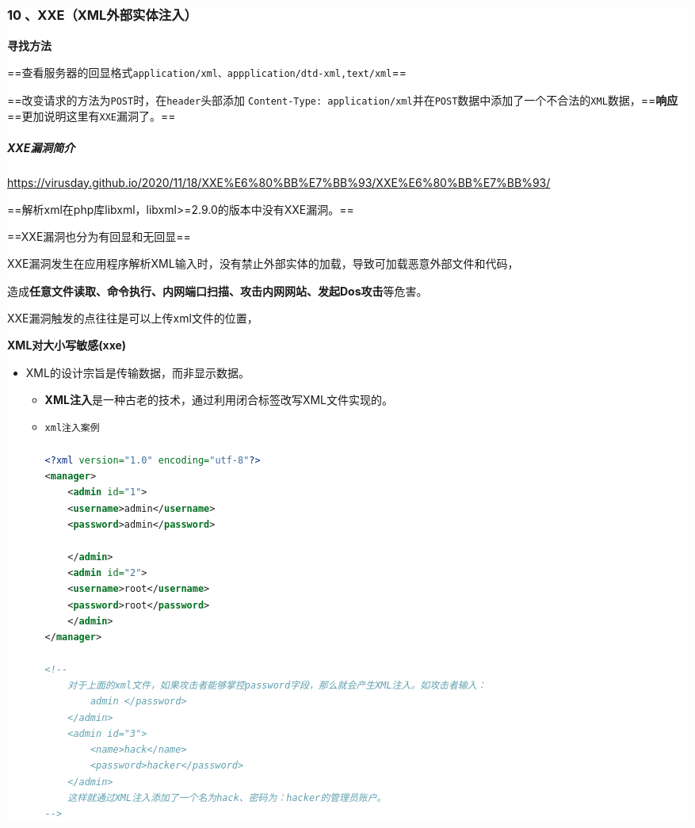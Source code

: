 

### 10 、XXE（XML外部实体注入）

**寻找方法**

==查看服务器的回显格式`application/xml、appplication/dtd-xml,text/xml`==

==改变请求的方法为`POST`时，在`header`头部添加 `Content-Type: application/xml`并在`POST`数据中添加了一个不合法的`XML`数据，==**响应**==更加说明这里有`XXE`漏洞了。==



##### XXE漏洞简介

https://virusday.github.io/2020/11/18/XXE%E6%80%BB%E7%BB%93/XXE%E6%80%BB%E7%BB%93/

==解析xml在php库libxml，libxml>=2.9.0的版本中没有XXE漏洞。==

==XXE漏洞也分为有回显和无回显==

XXE漏洞发生在应用程序解析XML输入时，没有禁止外部实体的加载，导致可加载恶意外部文件和代码，

造成**任意文件读取、命令执行、内网端口扫描、攻击内网网站、发起Dos攻击**等危害。

XXE漏洞触发的点往往是可以上传xml文件的位置，

**XML对大小写敏感(xxe)**

-   XML的设计宗旨是传输数据，而非显示数据。

    -   **XML注入**是一种古老的技术，通过利用闭合标签改写XML文件实现的。

    -   ```xml
        xml注入案例
        
        <?xml version="1.0" encoding="utf-8"?>
        <manager>
            <admin id="1">
            <username>admin</username>
            <password>admin</password>
        
            </admin>
            <admin id="2">
            <username>root</username>
            <password>root</password>
            </admin>
        </manager>
        
        <!-- 
        	对于上面的xml文件，如果攻击者能够掌控password字段，那么就会产生XML注入。如攻击者输入：
        		admin </password>
        	</admin>
        	<admin id="3">
        		<name>hack</name>
        		<password>hacker</password>
        	</admin>
        	这样就通过XML注入添加了一个名为hack、密码为：hacker的管理员账户。
        --> 
        